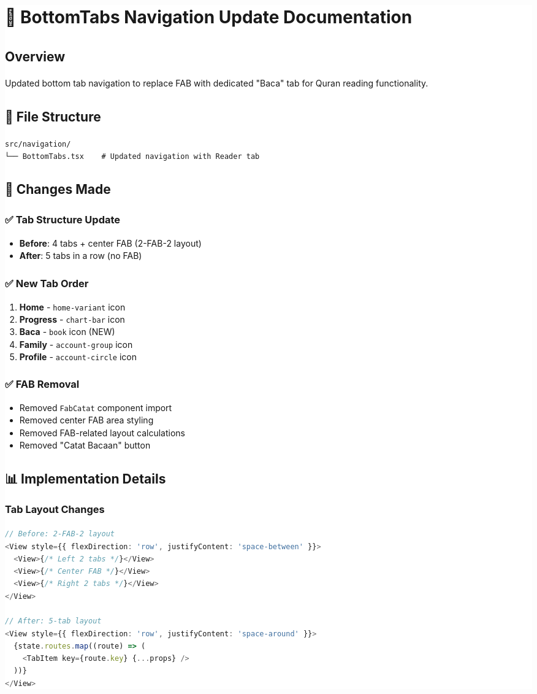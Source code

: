 # 🧭 BottomTabs Navigation Update Documentation

## Overview

Updated bottom tab navigation to replace FAB with dedicated "Baca" tab for Quran reading functionality.

## 📁 File Structure

```
src/navigation/
└── BottomTabs.tsx    # Updated navigation with Reader tab
```

## 🚀 Changes Made

### ✅ Tab Structure Update

- **Before**: 4 tabs + center FAB (2-FAB-2 layout)
- **After**: 5 tabs in a row (no FAB)

### ✅ New Tab Order

1. **Home** - `home-variant` icon
2. **Progress** - `chart-bar` icon
3. **Baca** - `book` icon (NEW)
4. **Family** - `account-group` icon
5. **Profile** - `account-circle` icon

### ✅ FAB Removal

- Removed `FabCatat` component import
- Removed center FAB area styling
- Removed FAB-related layout calculations
- Removed "Catat Bacaan" button

## 📊 Implementation Details

### Tab Layout Changes

```typescript
// Before: 2-FAB-2 layout
<View style={{ flexDirection: 'row', justifyContent: 'space-between' }}>
  <View>{/* Left 2 tabs */}</View>
  <View>{/* Center FAB */}</View>
  <View>{/* Right 2 tabs */}</View>
</View>

// After: 5-tab layout
<View style={{ flexDirection: 'row', justifyContent: 'space-around' }}>
  {state.routes.map((route) => (
    <TabItem key={route.key} {...props} />
  ))}
</View>
```
